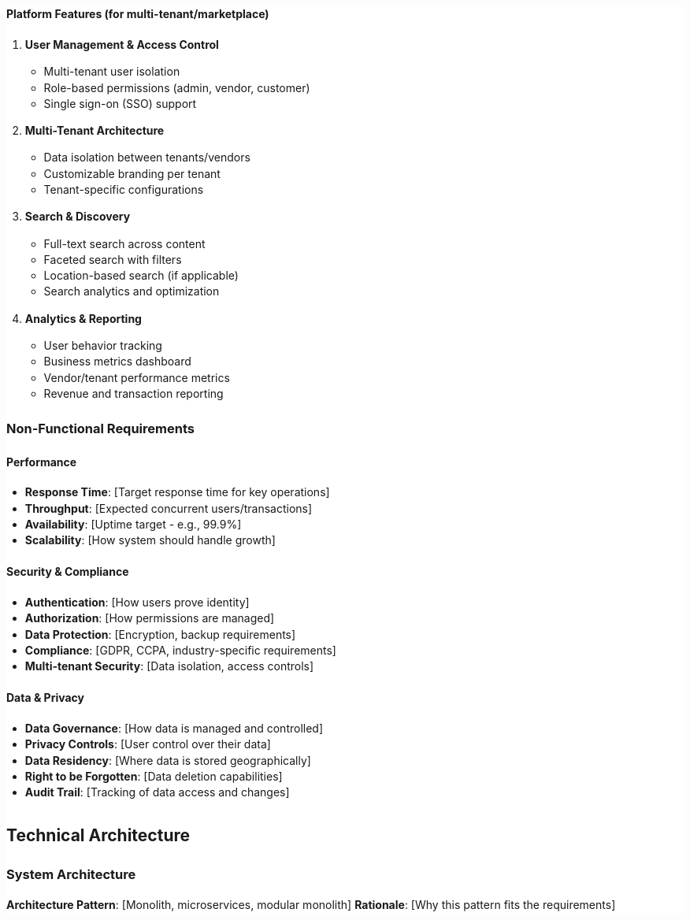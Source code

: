 #### Platform Features (for multi-tenant/marketplace)
1. **User Management & Access Control**
   - Multi-tenant user isolation
   - Role-based permissions (admin, vendor, customer)
   - Single sign-on (SSO) support

2. **Multi-Tenant Architecture**
   - Data isolation between tenants/vendors
   - Customizable branding per tenant
   - Tenant-specific configurations

3. **Search & Discovery**
   - Full-text search across content
   - Faceted search with filters
   - Location-based search (if applicable)
   - Search analytics and optimization

4. **Analytics & Reporting**
   - User behavior tracking
   - Business metrics dashboard
   - Vendor/tenant performance metrics
   - Revenue and transaction reporting

### Non-Functional Requirements

#### Performance
- **Response Time**: [Target response time for key operations]
- **Throughput**: [Expected concurrent users/transactions]
- **Availability**: [Uptime target - e.g., 99.9%]
- **Scalability**: [How system should handle growth]

#### Security & Compliance
- **Authentication**: [How users prove identity]
- **Authorization**: [How permissions are managed]
- **Data Protection**: [Encryption, backup requirements]
- **Compliance**: [GDPR, CCPA, industry-specific requirements]
- **Multi-tenant Security**: [Data isolation, access controls]

#### Data & Privacy
- **Data Governance**: [How data is managed and controlled]
- **Privacy Controls**: [User control over their data]
- **Data Residency**: [Where data is stored geographically]
- **Right to be Forgotten**: [Data deletion capabilities]
- **Audit Trail**: [Tracking of data access and changes]

## Technical Architecture

### System Architecture
**Architecture Pattern**: [Monolith, microservices, modular monolith]
**Rationale**: [Why this pattern fits the requirements]
